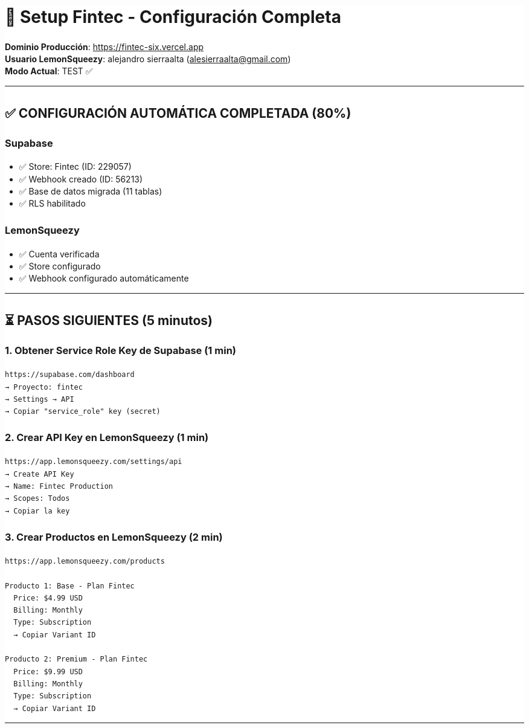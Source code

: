 # 🚀 Setup Fintec - Configuración Completa

**Dominio Producción**: https://fintec-six.vercel.app  
**Usuario LemonSqueezy**: alejandro sierraalta (alesierraalta@gmail.com)  
**Modo Actual**: TEST ✅

---

## ✅ CONFIGURACIÓN AUTOMÁTICA COMPLETADA (80%)

### Supabase
- ✅ Store: Fintec (ID: 229057)
- ✅ Webhook creado (ID: 56213)
- ✅ Base de datos migrada (11 tablas)
- ✅ RLS habilitado

### LemonSqueezy  
- ✅ Cuenta verificada
- ✅ Store configurado
- ✅ Webhook configurado automáticamente

---

## ⏳ PASOS SIGUIENTES (5 minutos)

### 1. Obtener Service Role Key de Supabase (1 min)
```
https://supabase.com/dashboard
→ Proyecto: fintec
→ Settings → API
→ Copiar "service_role" key (secret)
```

### 2. Crear API Key en LemonSqueezy (1 min)
```
https://app.lemonsqueezy.com/settings/api
→ Create API Key
→ Name: Fintec Production
→ Scopes: Todos
→ Copiar la key
```

### 3. Crear Productos en LemonSqueezy (2 min)
```
https://app.lemonsqueezy.com/products

Producto 1: Base - Plan Fintec
  Price: $4.99 USD
  Billing: Monthly
  Type: Subscription
  → Copiar Variant ID

Producto 2: Premium - Plan Fintec
  Price: $9.99 USD
  Billing: Monthly
  Type: Subscription
  → Copiar Variant ID
```

---